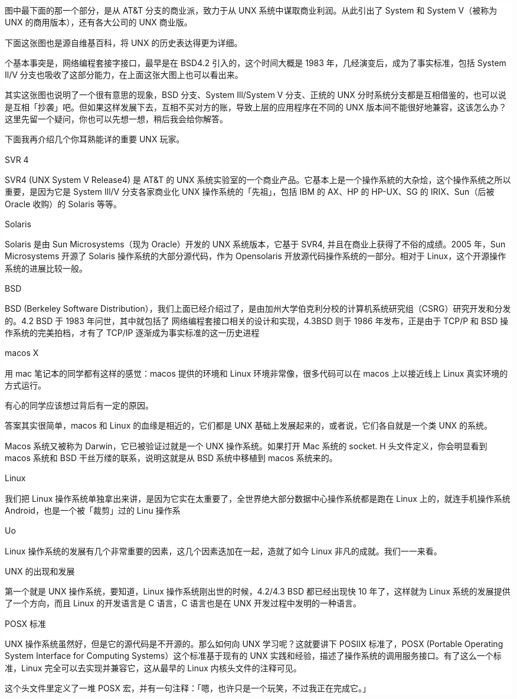 图中最下面的那一个部分，是从 AT&T 分支的商业派，致力于从 UNX 系统中谋取商业利润。从此引出了 System 和 System V（被称为 UNX 的商用版本），还有各大公司的 UNX 商业版。

下面这张图也是源自维基百科，将 UNX 的历史表达得更为详细。

个基本事突是，网络编程套接字接口，最早是在 BSD4.2 引入的，这个时间大概是 1983 年，几经演变后，成为了事实标准，包括 System Il/V 分支也吸收了这部分能力，在上面这张大图上也可以看出来。

其实这张图也说明了一个很有意思的现象，BSD 分支、System Ill/System V 分支、正统的 UNX 分时系统分支都是互相借鉴的，也可以说是互相「抄袭」吧。但如果这样发展下去，互相不买对方的账，导致上层的应用程序在不同的 UNX 版本间不能很好地兼容，这该怎么办？这里先留一个疑问，你也可以先想一想，稍后我会给你解答。

下面我再介绍几个你耳熟能详的重要 UNX 玩家。

SVR 4


SVR4 (UNX System V Release4) 是 AT&T 的 UNX 系统实验室的一个商业产品。它基本上是一个操作系統的大杂烩，这个操作系统之所以重要，是因为它是 System Ill/V 分支各家商业化 UNX 操作系统的「先祖」，包括 IBM 的 AX、HP 的 HP-UX、SG 的 IRIX、Sun（后被 Oracle 收购）的 Solaris 等等。

Solaris


Solaris 是由 Sun Microsystems（现为 Oracle）开发的 UNX 系统版本，它基于 SVR4, 并且在商业上获得了不俗的成绩。2005 年，Sun Microsystems 开源了 Solaris 操作系统的大部分源代码，作为 Opensolaris 开放源代码操作系统的一部分。相对于 Linux，这个开源操作系统的进展比较一般。

BSD


BSD (Berkeley Software Distribution），我们上面已经介绍过了，是由加州大学伯克利分校的计算机系统研究组（CSRG）研究开发和分发的。4.2 BSD 于 1983 年问世，其中就包括了 网络编程套接口相关的设计和实现，4.3BSD 则于 1986 年发布，正是由于 TCP/P 和 BSD 操作系统的完美拍档，オ有了 TCP/IP 逐渐成为事实标准的这一历史进程

macos X


用 mac 笔记本的同学都有这样的感觉：macos 提供的环境和 Linux 环境非常像，很多代码可以在 macos 上以接近线上 Linux 真实环境的方式运行。

有心的同学应该想过背后有一定的原因。

答案其实很简单，macos 和 Linux 的血缘是相近的，它们都是 UNX 基础上发展起来的，或者说，它们各自就是一个类 UNX 的系统。

Macos 系统又被称为 Darwin，它已被验证过就是一个 UNX 操作系统。如果打开 Mac 系统的 socket. H 头文件定义，你会明显看到 macos 系统和 BSD 干丝万缕的联系，说明这就是从 BSD 系统中移植到 macos 系统来的。

Linux


我们把 Linux 操作系统单独拿出来讲，是因为它实在太重要了，全世界绝大部分数据中心操作系统都是跑在 Linux 上的，就连手机操作系统 Android，也是一个被「裁剪」过的 Linu 操作系

Uo


Linux 操作系统的发展有几个非常重要的因素，这几个因素迭加在一起，造就了如今 Linux 非凡的成就。我们一一来看。

UNX 的出现和发展

第一个就是 UNX 操作系统，要知道，Linux 操作系统刚出世的时候，4.2/4.3 BSD 都已经出现快 10 年了，这样就为 Linux 系统的发展提供了一个方向，而且 Linux 的开发语言是 C 语言，C 语言也是在 UNX 开发过程中发明的一种语言。

POSX 标准

UNX 操作系统虽然好，但是它的源代码是不开源的。那么如何向 UNX 学习呢？这就要讲下 POSIⅨ 标准了，POSX (Portable Operating System Interface for Computing Systems）这个标准基于现有的 UNX 实践和经验，描述了操作系统的调用服务接口。有了这么一个标准，Linux 完全可以去实现并兼容它，这从最早的 Linux 内核头文件的注释可见。

这个头文件里定义了一堆 POSX 宏，并有一句注释：「嗯，也许只是一个玩笑，不过我正在完成它。」
